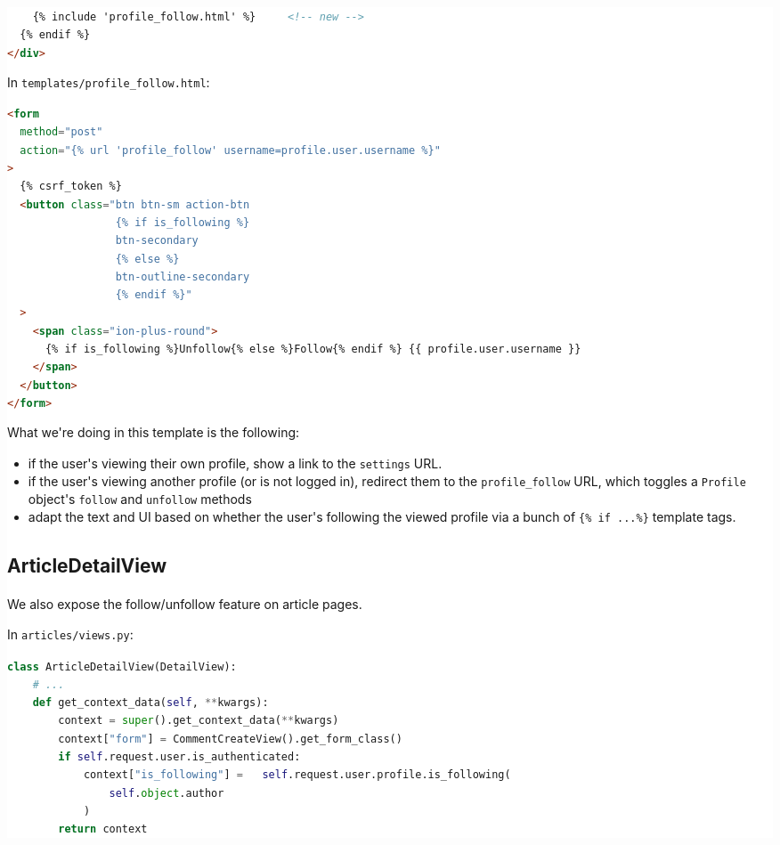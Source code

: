 ``` html
    {% include 'profile_follow.html' %}     <!-- new -->
  {% endif %}
</div>
```

In `templates/profile_follow.html`:

``` html
<form
  method="post"
  action="{% url 'profile_follow' username=profile.user.username %}"
>
  {% csrf_token %}
  <button class="btn btn-sm action-btn
                 {% if is_following %}
                 btn-secondary
                 {% else %}
                 btn-outline-secondary
                 {% endif %}"
  >
    <span class="ion-plus-round">
      {% if is_following %}Unfollow{% else %}Follow{% endif %} {{ profile.user.username }}
    </span>
  </button>
</form>
```

What we're doing in this template is the following:

-   if the user's viewing their own profile, show a link to the
    `settings` URL.
-   if the user's viewing another profile (or is not logged in),
    redirect them to the `profile_follow` URL, which toggles a `Profile`
    object's `follow` and `unfollow` methods
-   adapt the text and UI based on whether the user's following the
    viewed profile via a bunch of `{% if ...%}` template tags.

## ArticleDetailView

We also expose the follow/unfollow feature on article pages.

In `articles/views.py`:

``` python
class ArticleDetailView(DetailView):
    # ...
    def get_context_data(self, **kwargs):
        context = super().get_context_data(**kwargs)
        context["form"] = CommentCreateView().get_form_class()
        if self.request.user.is_authenticated:
            context["is_following"] =   self.request.user.profile.is_following(
                self.object.author
            )
        return context
```
